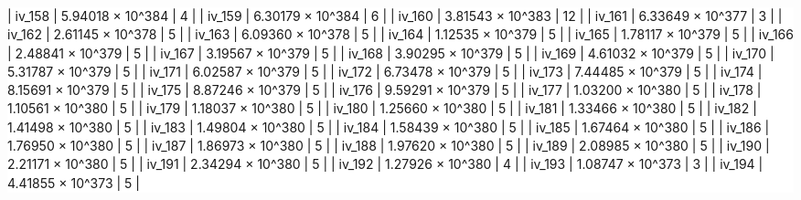 | iv_158 | 5.94018 × 10^384 | 4 |
| iv_159 | 6.30179 × 10^384 | 6 |
| iv_160 | 3.81543 × 10^383 | 12 |
| iv_161 | 6.33649 × 10^377 | 3 |
| iv_162 | 2.61145 × 10^378 | 5 |
| iv_163 | 6.09360 × 10^378 | 5 |
| iv_164 | 1.12535 × 10^379 | 5 |
| iv_165 | 1.78117 × 10^379 | 5 |
| iv_166 | 2.48841 × 10^379 | 5 |
| iv_167 | 3.19567 × 10^379 | 5 |
| iv_168 | 3.90295 × 10^379 | 5 |
| iv_169 | 4.61032 × 10^379 | 5 |
| iv_170 | 5.31787 × 10^379 | 5 |
| iv_171 | 6.02587 × 10^379 | 5 |
| iv_172 | 6.73478 × 10^379 | 5 |
| iv_173 | 7.44485 × 10^379 | 5 |
| iv_174 | 8.15691 × 10^379 | 5 |
| iv_175 | 8.87246 × 10^379 | 5 |
| iv_176 | 9.59291 × 10^379 | 5 |
| iv_177 | 1.03200 × 10^380 | 5 |
| iv_178 | 1.10561 × 10^380 | 5 |
| iv_179 | 1.18037 × 10^380 | 5 |
| iv_180 | 1.25660 × 10^380 | 5 |
| iv_181 | 1.33466 × 10^380 | 5 |
| iv_182 | 1.41498 × 10^380 | 5 |
| iv_183 | 1.49804 × 10^380 | 5 |
| iv_184 | 1.58439 × 10^380 | 5 |
| iv_185 | 1.67464 × 10^380 | 5 |
| iv_186 | 1.76950 × 10^380 | 5 |
| iv_187 | 1.86973 × 10^380 | 5 |
| iv_188 | 1.97620 × 10^380 | 5 |
| iv_189 | 2.08985 × 10^380 | 5 |
| iv_190 | 2.21171 × 10^380 | 5 |
| iv_191 | 2.34294 × 10^380 | 5 |
| iv_192 | 1.27926 × 10^380 | 4 |
| iv_193 | 1.08747 × 10^373 | 3 |
| iv_194 | 4.41855 × 10^373 | 5 |